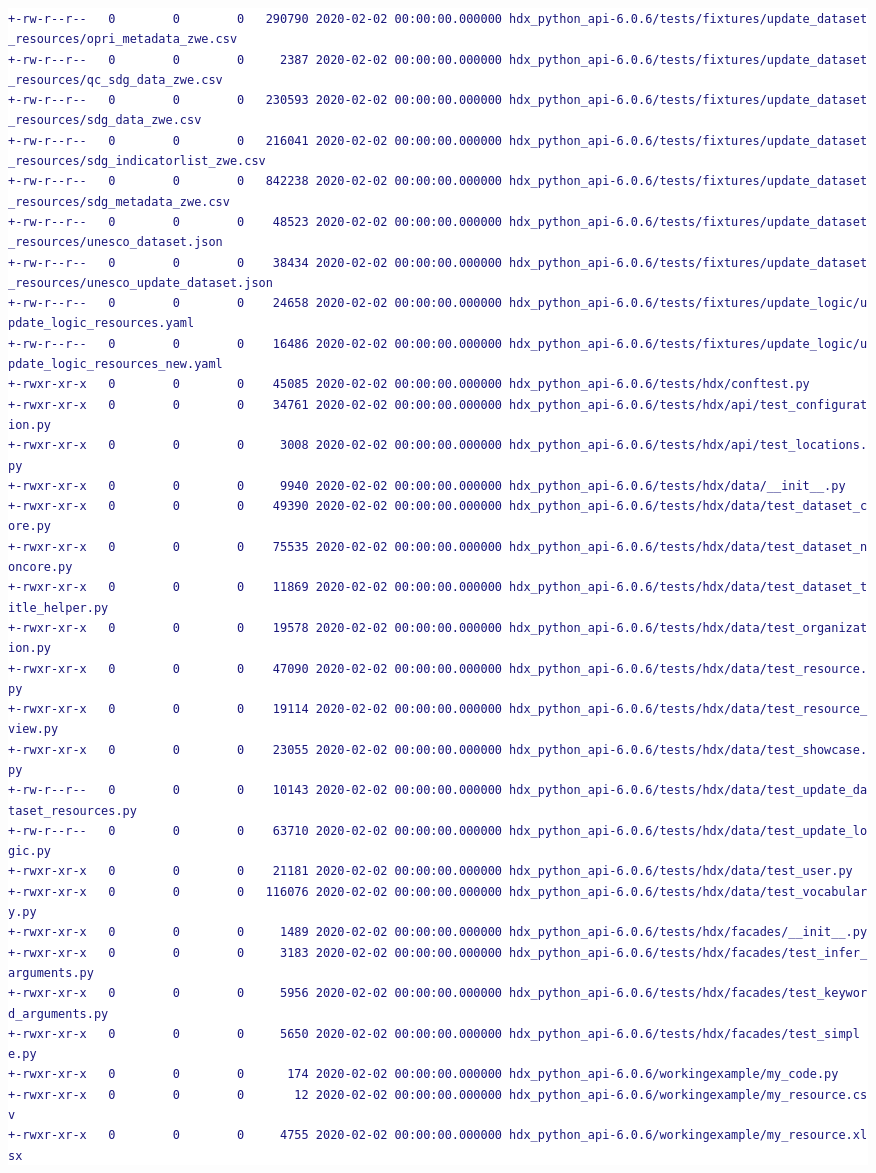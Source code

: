 ```diff
+-rw-r--r--   0        0        0   290790 2020-02-02 00:00:00.000000 hdx_python_api-6.0.6/tests/fixtures/update_dataset_resources/opri_metadata_zwe.csv
+-rw-r--r--   0        0        0     2387 2020-02-02 00:00:00.000000 hdx_python_api-6.0.6/tests/fixtures/update_dataset_resources/qc_sdg_data_zwe.csv
+-rw-r--r--   0        0        0   230593 2020-02-02 00:00:00.000000 hdx_python_api-6.0.6/tests/fixtures/update_dataset_resources/sdg_data_zwe.csv
+-rw-r--r--   0        0        0   216041 2020-02-02 00:00:00.000000 hdx_python_api-6.0.6/tests/fixtures/update_dataset_resources/sdg_indicatorlist_zwe.csv
+-rw-r--r--   0        0        0   842238 2020-02-02 00:00:00.000000 hdx_python_api-6.0.6/tests/fixtures/update_dataset_resources/sdg_metadata_zwe.csv
+-rw-r--r--   0        0        0    48523 2020-02-02 00:00:00.000000 hdx_python_api-6.0.6/tests/fixtures/update_dataset_resources/unesco_dataset.json
+-rw-r--r--   0        0        0    38434 2020-02-02 00:00:00.000000 hdx_python_api-6.0.6/tests/fixtures/update_dataset_resources/unesco_update_dataset.json
+-rw-r--r--   0        0        0    24658 2020-02-02 00:00:00.000000 hdx_python_api-6.0.6/tests/fixtures/update_logic/update_logic_resources.yaml
+-rw-r--r--   0        0        0    16486 2020-02-02 00:00:00.000000 hdx_python_api-6.0.6/tests/fixtures/update_logic/update_logic_resources_new.yaml
+-rwxr-xr-x   0        0        0    45085 2020-02-02 00:00:00.000000 hdx_python_api-6.0.6/tests/hdx/conftest.py
+-rwxr-xr-x   0        0        0    34761 2020-02-02 00:00:00.000000 hdx_python_api-6.0.6/tests/hdx/api/test_configuration.py
+-rwxr-xr-x   0        0        0     3008 2020-02-02 00:00:00.000000 hdx_python_api-6.0.6/tests/hdx/api/test_locations.py
+-rwxr-xr-x   0        0        0     9940 2020-02-02 00:00:00.000000 hdx_python_api-6.0.6/tests/hdx/data/__init__.py
+-rwxr-xr-x   0        0        0    49390 2020-02-02 00:00:00.000000 hdx_python_api-6.0.6/tests/hdx/data/test_dataset_core.py
+-rwxr-xr-x   0        0        0    75535 2020-02-02 00:00:00.000000 hdx_python_api-6.0.6/tests/hdx/data/test_dataset_noncore.py
+-rwxr-xr-x   0        0        0    11869 2020-02-02 00:00:00.000000 hdx_python_api-6.0.6/tests/hdx/data/test_dataset_title_helper.py
+-rwxr-xr-x   0        0        0    19578 2020-02-02 00:00:00.000000 hdx_python_api-6.0.6/tests/hdx/data/test_organization.py
+-rwxr-xr-x   0        0        0    47090 2020-02-02 00:00:00.000000 hdx_python_api-6.0.6/tests/hdx/data/test_resource.py
+-rwxr-xr-x   0        0        0    19114 2020-02-02 00:00:00.000000 hdx_python_api-6.0.6/tests/hdx/data/test_resource_view.py
+-rwxr-xr-x   0        0        0    23055 2020-02-02 00:00:00.000000 hdx_python_api-6.0.6/tests/hdx/data/test_showcase.py
+-rw-r--r--   0        0        0    10143 2020-02-02 00:00:00.000000 hdx_python_api-6.0.6/tests/hdx/data/test_update_dataset_resources.py
+-rw-r--r--   0        0        0    63710 2020-02-02 00:00:00.000000 hdx_python_api-6.0.6/tests/hdx/data/test_update_logic.py
+-rwxr-xr-x   0        0        0    21181 2020-02-02 00:00:00.000000 hdx_python_api-6.0.6/tests/hdx/data/test_user.py
+-rwxr-xr-x   0        0        0   116076 2020-02-02 00:00:00.000000 hdx_python_api-6.0.6/tests/hdx/data/test_vocabulary.py
+-rwxr-xr-x   0        0        0     1489 2020-02-02 00:00:00.000000 hdx_python_api-6.0.6/tests/hdx/facades/__init__.py
+-rwxr-xr-x   0        0        0     3183 2020-02-02 00:00:00.000000 hdx_python_api-6.0.6/tests/hdx/facades/test_infer_arguments.py
+-rwxr-xr-x   0        0        0     5956 2020-02-02 00:00:00.000000 hdx_python_api-6.0.6/tests/hdx/facades/test_keyword_arguments.py
+-rwxr-xr-x   0        0        0     5650 2020-02-02 00:00:00.000000 hdx_python_api-6.0.6/tests/hdx/facades/test_simple.py
+-rwxr-xr-x   0        0        0      174 2020-02-02 00:00:00.000000 hdx_python_api-6.0.6/workingexample/my_code.py
+-rwxr-xr-x   0        0        0       12 2020-02-02 00:00:00.000000 hdx_python_api-6.0.6/workingexample/my_resource.csv
+-rwxr-xr-x   0        0        0     4755 2020-02-02 00:00:00.000000 hdx_python_api-6.0.6/workingexample/my_resource.xlsx
```
